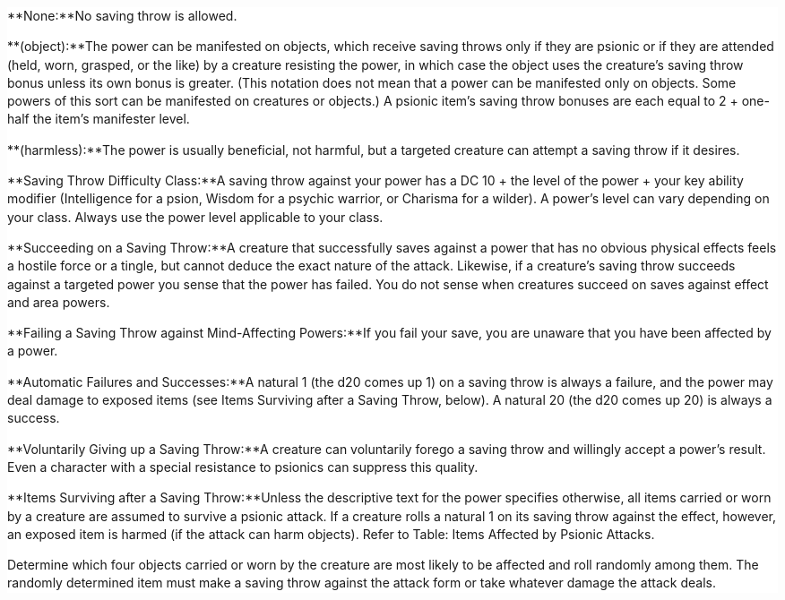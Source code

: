 **None:**No saving throw is allowed.

**(object):**The power can be manifested on objects, which receive saving throws only if they are psionic or if they are attended (held, worn, grasped, or the like) by a creature resisting the power, in which case the object uses the creature’s saving throw bonus unless its own bonus is greater. (This notation does not mean that a power can be manifested only on objects. Some powers of this sort can be manifested on creatures or objects.) A psionic item’s saving throw bonuses are each equal to 2 + one-half the item’s manifester level.

**(harmless):**The power is usually beneficial, not harmful, but a targeted creature can attempt a saving throw if it desires.

**Saving Throw Difficulty Class:**A saving throw against your power has a DC 10 + the level of the power + your key ability modifier (Intelligence for a psion, Wisdom for a psychic warrior, or Charisma for a wilder). A power’s level can vary depending on your class. Always use the power level applicable to your class.

**Succeeding on a Saving Throw:**A creature that successfully saves against a power that has no obvious physical effects feels a hostile force or a tingle, but cannot deduce the exact nature of the attack. Likewise, if a creature’s saving throw succeeds against a targeted power you sense that the power has failed. You do not sense when creatures succeed on saves against effect and area powers.

**Failing a Saving Throw against Mind-Affecting Powers:**If you fail your save, you are unaware that you have been affected by a power.

**Automatic Failures and Successes:**A natural 1 (the d20 comes up 1) on a saving throw is always a failure, and the power may deal damage to exposed items (see Items Surviving after a Saving Throw, below). A natural 20 (the d20 comes up 20) is always a success.

**Voluntarily Giving up a Saving Throw:**A creature can voluntarily forego a saving throw and willingly accept a power’s result. Even a character with a special resistance to psionics can suppress this quality.

**Items Surviving after a Saving Throw:**Unless the descriptive text for the power specifies otherwise, all items carried or worn by a creature are assumed to survive a psionic attack. If a creature rolls a natural 1 on its saving throw against the effect, however, an exposed item is harmed (if the attack can harm objects). Refer to Table: Items Affected by Psionic Attacks.

Determine which four objects carried or worn by the creature are most likely to be affected and roll randomly among them. The randomly determined item must make a saving throw against the attack form or take whatever damage the attack deals.







## 















